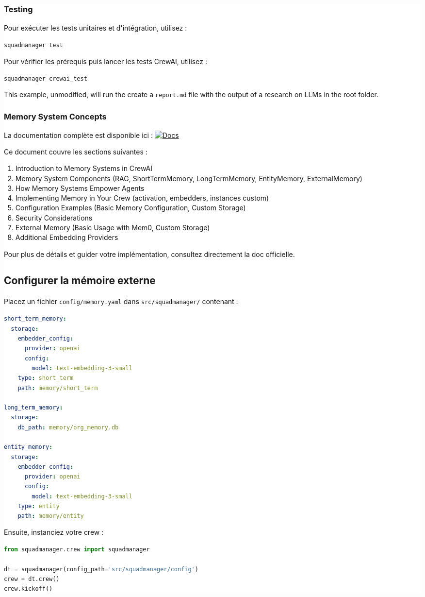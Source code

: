 ### Testing
Pour exécuter les tests unitaires et d'intégration, utilisez :

```bash
squadmanager test
```

Pour vérifier les prérequis puis lancer les tests CrewAI, utilisez :

```bash
squadmanager crewai_test
```

This example, unmodified, will run the create a `report.md` file with the output of a research on LLMs in the root folder.

### Memory System Concepts
La documentation complète est disponible ici : [![Docs](https://img.shields.io/badge/docs-memory-brightgreen?style=flat-square)](https://docs.crewai.com/concepts/memory)

Ce document couvre les sections suivantes :
1. Introduction to Memory Systems in CrewAI
2. Memory System Components (RAG, ShortTermMemory, LongTermMemory, EntityMemory, ExternalMemory)
3. How Memory Systems Empower Agents
4. Implementing Memory in Your Crew (activation, embedders, instances custom)
5. Configuration Examples (Basic Memory Configuration, Custom Storage)
6. Security Considerations
7. External Memory (Basic Usage with Mem0, Custom Storage)
8. Additional Embedding Providers

Pour plus de détails et guider votre implémentation, consultez directement la doc officielle.

## Configurer la mémoire externe
Placez un fichier `config/memory.yaml` dans `src/squadmanager/` contenant :
```yaml
short_term_memory:
  storage:
    embedder_config:
      provider: openai
      config:
        model: text-embedding-3-small
    type: short_term
    path: memory/short_term

long_term_memory:
  storage:
    db_path: memory/org_memory.db

entity_memory:
  storage:
    embedder_config:
      provider: openai
      config:
        model: text-embedding-3-small
    type: entity
    path: memory/entity
```
Ensuite, instanciez votre crew :
```python
from squadmanager.crew import squadmanager

dt = squadmanager(config_path='src/squadmanager/config')
crew = dt.crew()
crew.kickoff()
```
